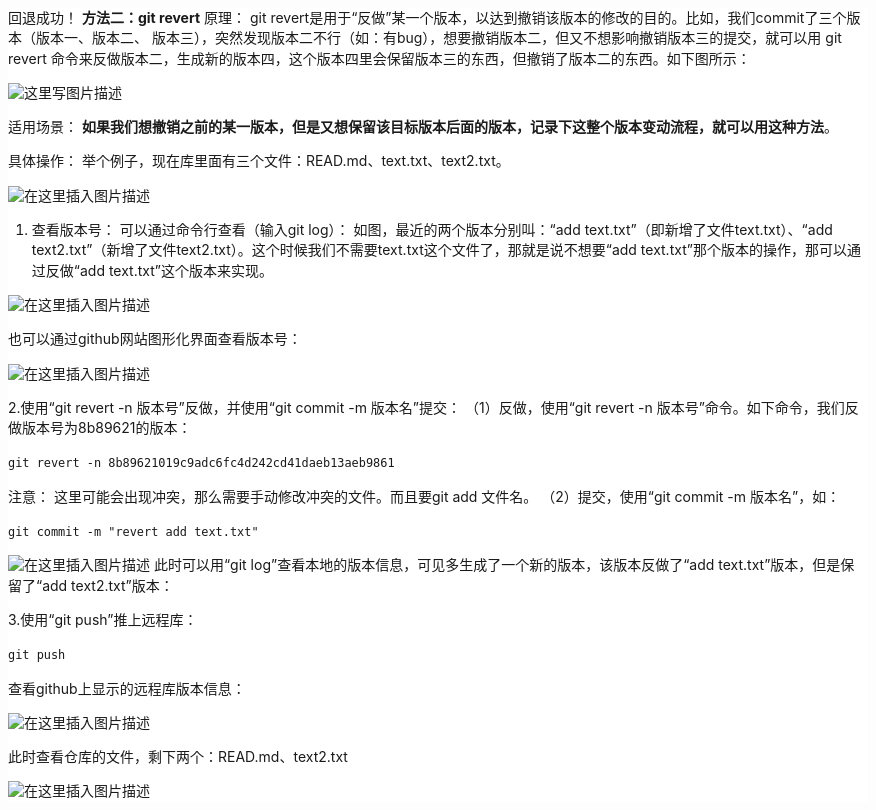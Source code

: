 回退成功！
**方法二：git revert**
原理： git revert是用于“反做”某一个版本，以达到撤销该版本的修改的目的。比如，我们commit了三个版本（版本一、版本二、 版本三），突然发现版本二不行（如：有bug），想要撤销版本二，但又不想影响撤销版本三的提交，就可以用 git revert 命令来反做版本二，生成新的版本四，这个版本四里会保留版本三的东西，但撤销了版本二的东西。如下图所示：

![这里写图片描述](https://imgconvert.csdnimg.cn/aHR0cDovL2ltZy5ibG9nLmNzZG4ubmV0LzIwMTgwNDE0MjA1ODE2MTg4)

适用场景： **如果我们想撤销之前的某一版本，但是又想保留该目标版本后面的版本，记录下这整个版本变动流程，就可以用这种方法**。

具体操作：
举个例子，现在库里面有三个文件：READ.md、text.txt、text2.txt。

![在这里插入图片描述](https://img-blog.csdnimg.cn/20190726111023401.png?x-oss-process=image/watermark,type_ZmFuZ3poZW5naGVpdGk,shadow_10,text_aHR0cHM6Ly9ibG9nLmNzZG4ubmV0L3l4bHNoaw==,size_16,color_FFFFFF,t_70)

1. 查看版本号：
   可以通过命令行查看（输入git log）：
   如图，最近的两个版本分别叫：“add text.txt”（即新增了文件text.txt）、“add text2.txt”（新增了文件text2.txt）。这个时候我们不需要text.txt这个文件了，那就是说不想要“add text.txt”那个版本的操作，那可以通过反做“add text.txt”这个版本来实现。

![在这里插入图片描述](https://img-blog.csdnimg.cn/20190726105234748.png?x-oss-process=image/watermark,type_ZmFuZ3poZW5naGVpdGk,shadow_10,text_aHR0cHM6Ly9ibG9nLmNzZG4ubmV0L3l4bHNoaw==,size_16,color_FFFFFF,t_70)

也可以通过github网站图形化界面查看版本号：

![在这里插入图片描述](https://img-blog.csdnimg.cn/20190726105637358.png?x-oss-process=image/watermark,type_ZmFuZ3poZW5naGVpdGk,shadow_10,text_aHR0cHM6Ly9ibG9nLmNzZG4ubmV0L3l4bHNoaw==,size_16,color_FFFFFF,t_70)

2.使用“git revert -n 版本号”反做，并使用“git commit -m 版本名”提交：
（1）反做，使用“git revert -n 版本号”命令。如下命令，我们反做版本号为8b89621的版本：

```
git revert -n 8b89621019c9adc6fc4d242cd41daeb13aeb9861
```


注意： 这里可能会出现冲突，那么需要手动修改冲突的文件。而且要git add 文件名。
（2）提交，使用“git commit -m 版本名”，如：

```
git commit -m "revert add text.txt" 
```

![在这里插入图片描述](https://img-blog.csdnimg.cn/20190726110223433.png?x-oss-process=image/watermark,type_ZmFuZ3poZW5naGVpdGk,shadow_10,text_aHR0cHM6Ly9ibG9nLmNzZG4ubmV0L3l4bHNoaw==,size_16,color_FFFFFF,t_70)
此时可以用“git log”查看本地的版本信息，可见多生成了一个新的版本，该版本反做了“add text.txt”版本，但是保留了“add text2.txt”版本：

3.使用“git push”推上远程库：

```
git push
```


查看github上显示的远程库版本信息：

![在这里插入图片描述](https://img-blog.csdnimg.cn/20190726110646667.png?x-oss-process=image/watermark,type_ZmFuZ3poZW5naGVpdGk,shadow_10,text_aHR0cHM6Ly9ibG9nLmNzZG4ubmV0L3l4bHNoaw==,size_16,color_FFFFFF,t_70)

此时查看仓库的文件，剩下两个：READ.md、text2.txt

![在这里插入图片描述](https://img-blog.csdnimg.cn/201907261108187.png?x-oss-process=image/watermark,type_ZmFuZ3poZW5naGVpdGk,shadow_10,text_aHR0cHM6Ly9ibG9nLmNzZG4ubmV0L3l4bHNoaw==,size_16,color_FFFFFF,t_70)
